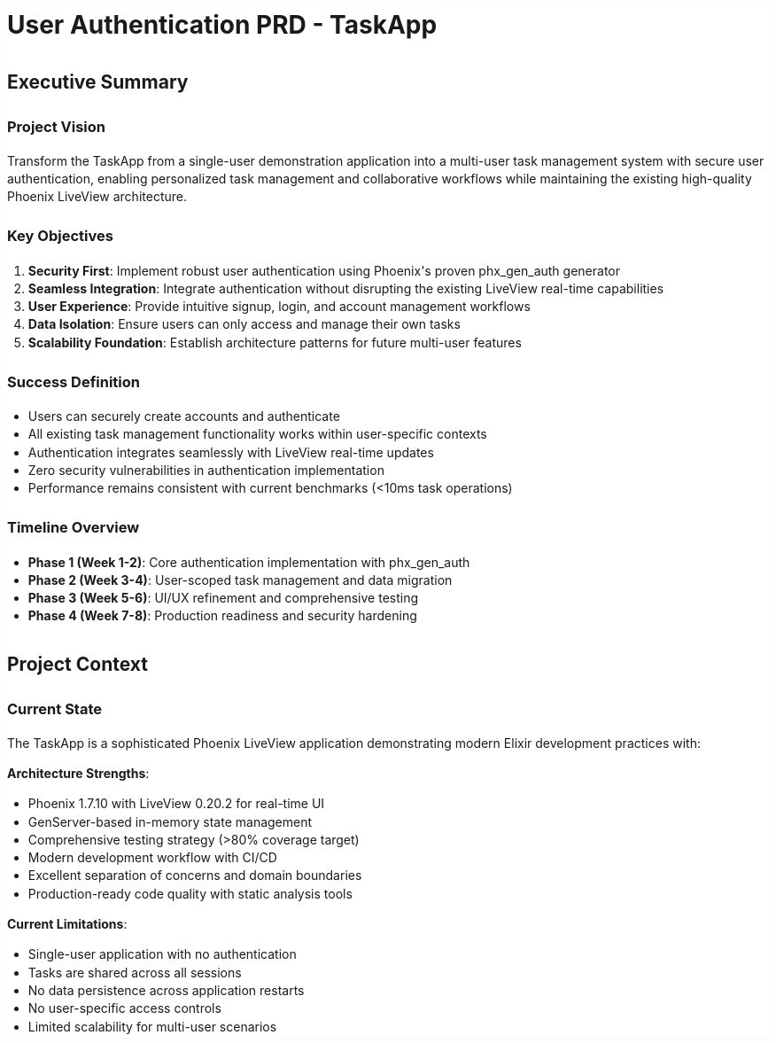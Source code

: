 # User Authentication PRD - TaskApp

## Executive Summary

### Project Vision
Transform the TaskApp from a single-user demonstration application into a multi-user task management system with secure user authentication, enabling personalized task management and collaborative workflows while maintaining the existing high-quality Phoenix LiveView architecture.

### Key Objectives
1. **Security First**: Implement robust user authentication using Phoenix's proven phx_gen_auth generator
2. **Seamless Integration**: Integrate authentication without disrupting the existing LiveView real-time capabilities
3. **User Experience**: Provide intuitive signup, login, and account management workflows
4. **Data Isolation**: Ensure users can only access and manage their own tasks
5. **Scalability Foundation**: Establish architecture patterns for future multi-user features

### Success Definition
- Users can securely create accounts and authenticate
- All existing task management functionality works within user-specific contexts
- Authentication integrates seamlessly with LiveView real-time updates
- Zero security vulnerabilities in authentication implementation
- Performance remains consistent with current benchmarks (<10ms task operations)

### Timeline Overview
- **Phase 1 (Week 1-2)**: Core authentication implementation with phx_gen_auth
- **Phase 2 (Week 3-4)**: User-scoped task management and data migration
- **Phase 3 (Week 5-6)**: UI/UX refinement and comprehensive testing
- **Phase 4 (Week 7-8)**: Production readiness and security hardening

## Project Context

### Current State
The TaskApp is a sophisticated Phoenix LiveView application demonstrating modern Elixir development practices with:

**Architecture Strengths**:
- Phoenix 1.7.10 with LiveView 0.20.2 for real-time UI
- GenServer-based in-memory state management
- Comprehensive testing strategy (>80% coverage target)
- Modern development workflow with CI/CD
- Excellent separation of concerns and domain boundaries
- Production-ready code quality with static analysis tools

**Current Limitations**:
- Single-user application with no authentication
- Tasks are shared across all sessions
- No data persistence across application restarts
- No user-specific access controls
- Limited scalability for multi-user scenarios
